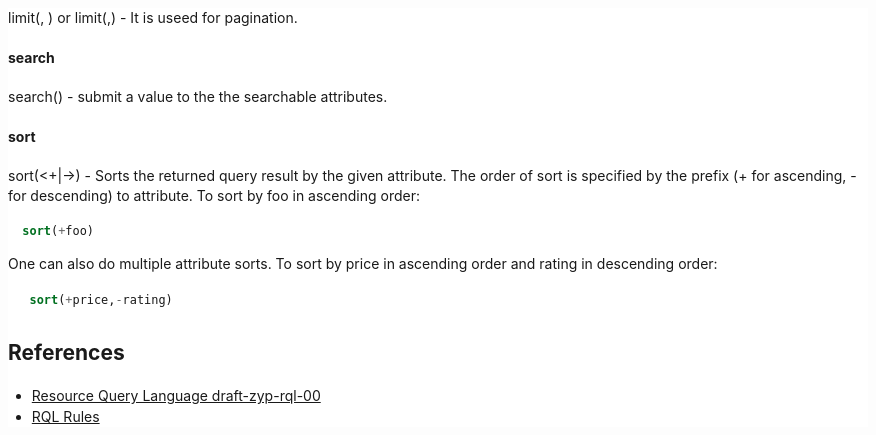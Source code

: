limit(<skip>, <max-count>) or limit(<page>,<per-page>) - It is useed for pagination.
 
#### search
 
search(<value>) - submit a value to the the searchable  attributes.
  
#### sort
  
sort(<+|-><attribute>) - Sorts the returned query result by the given attribute. The order of sort is specified by the prefix (+ for ascending, - for descending) to attribute. To sort by foo in ascending order:
```sql
  sort(+foo)
```
One can also do multiple attribute sorts. To sort by price in ascending order and rating in descending order:
```sql
   sort(+price,-rating)
```
  
## References
* [Resource Query Language draft-zyp-rql-00](https://dundalek.com/rql/draft-zyp-rql-00)
* [RQL Rules](http://www.persvr.org/rql/) 

